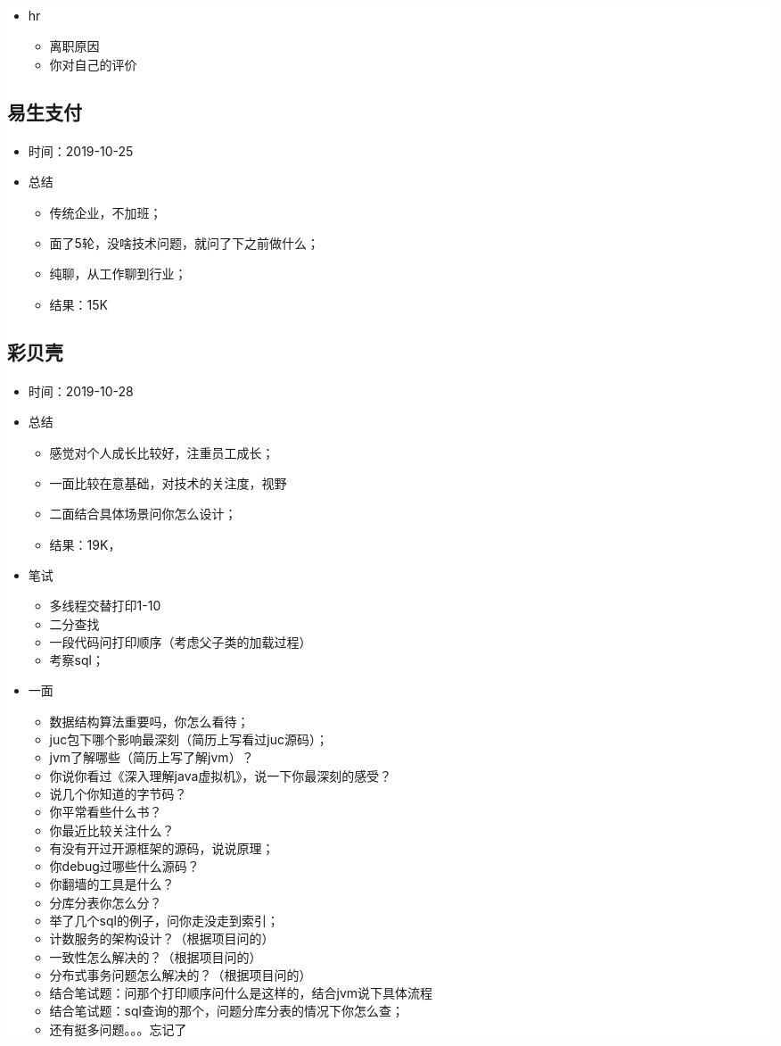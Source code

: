 - hr

  - 离职原因
  - 你对自己的评价



## 易生支付

- 时间：2019-10-25

- 总结

  - 传统企业，不加班；

  - 面了5轮，没啥技术问题，就问了下之前做什么；

  - 纯聊，从工作聊到行业；

  - 结果：15K

    

## 彩贝壳

- 时间：2019-10-28

- 总结

  - 感觉对个人成长比较好，注重员工成长；

  - 一面比较在意基础，对技术的关注度，视野

  - 二面结合具体场景问你怎么设计；

  - 结果：19K，

    

- 笔试

  - 多线程交替打印1-10
  - 二分查找
  - 一段代码问打印顺序（考虑父子类的加载过程）
  - 考察sql；

- 一面

  - 数据结构算法重要吗，你怎么看待；
  - juc包下哪个影响最深刻（简历上写看过juc源码）；
  - jvm了解哪些（简历上写了解jvm）？
  - 你说你看过《深入理解java虚拟机》，说一下你最深刻的感受？
  - 说几个你知道的字节码？
  - 你平常看些什么书？
  - 你最近比较关注什么？
  - 有没有开过开源框架的源码，说说原理；
  - 你debug过哪些什么源码？
  - 你翻墙的工具是什么？
  - 分库分表你怎么分？
  - 举了几个sql的例子，问你走没走到索引；
  - 计数服务的架构设计？（根据项目问的）
  - 一致性怎么解决的？（根据项目问的）
  - 分布式事务问题怎么解决的？（根据项目问的）
  - 结合笔试题：问那个打印顺序问什么是这样的，结合jvm说下具体流程
  - 结合笔试题：sql查询的那个，问题分库分表的情况下你怎么查；
  - 还有挺多问题。。。忘记了
